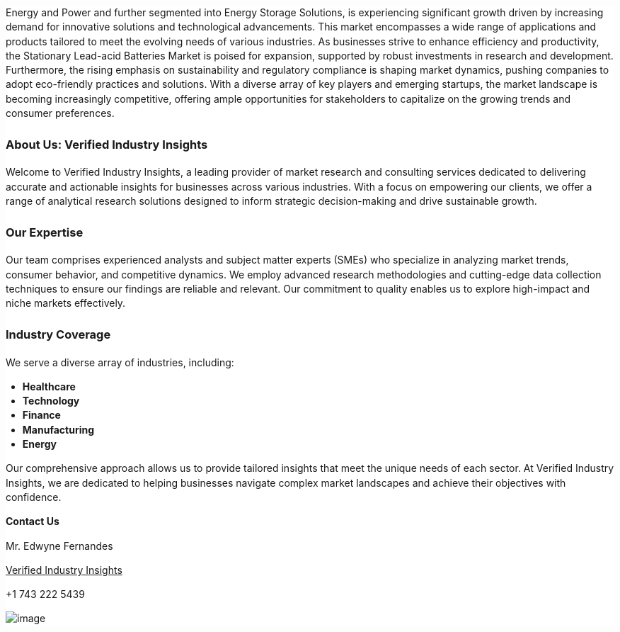 Energy and Power and further segmented into Energy Storage Solutions, is experiencing significant growth driven by increasing demand for innovative solutions and technological advancements. This market encompasses a wide range of applications and products tailored to meet the evolving needs of various industries. As businesses strive to enhance efficiency and productivity, the Stationary Lead-acid Batteries Market is poised for expansion, supported by robust investments in research and development. Furthermore, the rising emphasis on sustainability and regulatory compliance is shaping market dynamics, pushing companies to adopt eco-friendly practices and solutions. With a diverse array of key players and emerging startups, the market landscape is becoming increasingly competitive, offering ample opportunities for stakeholders to capitalize on the growing trends and consumer preferences.</p><h3>About Us: Verified Industry Insights</h3><p>Welcome to Verified Industry Insights, a leading provider of market research and consulting services dedicated to delivering accurate and actionable insights for businesses across various industries. With a focus on empowering our clients, we offer a range of analytical research solutions designed to inform strategic decision-making and drive sustainable growth.</p><h3>Our Expertise</h3><p>Our team comprises experienced analysts and subject matter experts (SMEs) who specialize in analyzing market trends, consumer behavior, and competitive dynamics. We employ advanced research methodologies and cutting-edge data collection techniques to ensure our findings are reliable and relevant. Our commitment to quality enables us to explore high-impact and niche markets effectively.</p><h3>Industry Coverage</h3><p>We serve a diverse array of industries, including:</p><ul><li><strong>Healthcare</strong></li><li><strong>Technology</strong></li><li><strong>Finance</strong></li><li><strong>Manufacturing</strong></li><li><strong>Energy</strong></li></ul><p>Our comprehensive approach allows us to provide tailored insights that meet the unique needs of each sector. At Verified Industry Insights, we are dedicated to helping businesses navigate complex market landscapes and achieve their objectives with confidence.</p><p><strong>Contact Us</strong></p><p>Mr. Edwyne Fernandes</p><p><a href="https://www.verifiedindustryinsights.com/">Verified Industry Insights</a></p><p>+1 743 222 5439</p>
![image](https://github.com/user-attachments/assets/46022671-9c25-4227-be62-525ca95ae71d)
